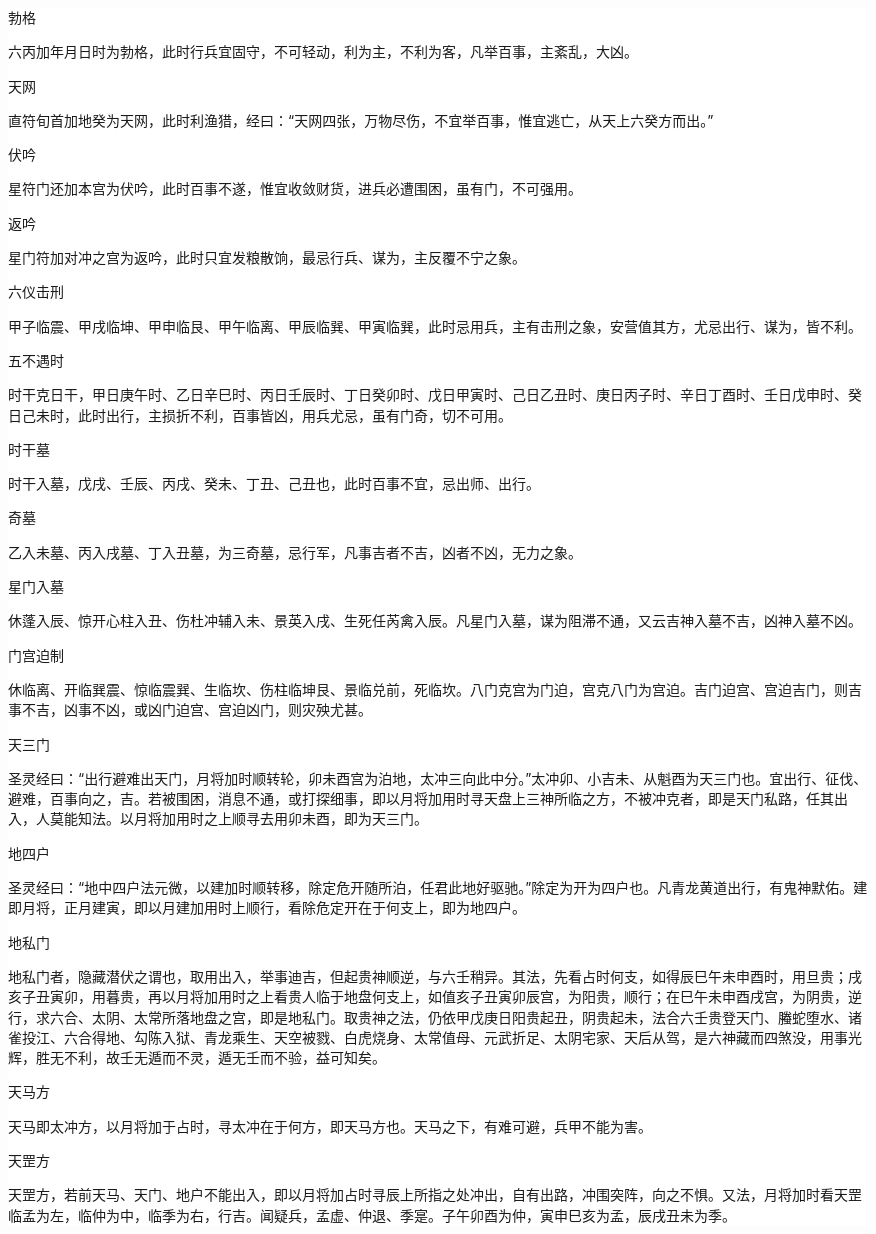 勃格

六丙加年月日时为勃格，此时行兵宜固守，不可轻动，利为主，不利为客，凡举百事，主紊乱，大凶。

天网

直符旬首加地癸为天网，此时利渔猎，经曰：“天网四张，万物尽伤，不宜举百事，惟宜逃亡，从天上六癸方而出。”

伏吟

星符门还加本宫为伏吟，此时百事不遂，惟宜收敛财货，进兵必遭围困，虽有门，不可强用。

返吟

星门符加对冲之宫为返吟，此时只宜发粮散饷，最忌行兵、谋为，主反覆不宁之象。

六仪击刑

甲子临震、甲戌临坤、甲申临艮、甲午临离、甲辰临巽、甲寅临巽，此时忌用兵，主有击刑之象，安营值其方，尤忌出行、谋为，皆不利。

五不遇时

时干克日干，甲日庚午时、乙日辛巳时、丙日壬辰时、丁日癸卯时、戊日甲寅时、己日乙丑时、庚日丙子时、辛日丁酉时、壬日戊申时、癸日己未时，此时出行，主损折不利，百事皆凶，用兵尤忌，虽有门奇，切不可用。

时干墓

时干入墓，戊戌、壬辰、丙戌、癸未、丁丑、己丑也，此时百事不宜，忌出师、出行。

奇墓

乙入未墓、丙入戌墓、丁入丑墓，为三奇墓，忌行军，凡事吉者不吉，凶者不凶，无力之象。

星门入墓

休蓬入辰、惊开心柱入丑、伤杜冲辅入未、景英入戌、生死任芮禽入辰。凡星门入墓，谋为阻滞不通，又云吉神入墓不吉，凶神入墓不凶。

门宫迫制

休临离、开临巽震、惊临震巽、生临坎、伤柱临坤艮、景临兑前，死临坎。八门克宫为门迫，宫克八门为宫迫。吉门迫宫、宫迫吉门，则吉事不吉，凶事不凶，或凶门迫宫、宫迫凶门，则灾殃尤甚。

天三门

圣灵经曰：“出行避难出天门，月将加时顺转轮，卯未酉宫为泊地，太冲三向此中分。”太冲卯、小吉未、从魁酉为天三门也。宜出行、征伐、避难，百事向之，吉。若被围困，消息不通，或打探细事，即以月将加用时寻天盘上三神所临之方，不被冲克者，即是天门私路，任其出入，人莫能知法。以月将加用时之上顺寻去用卯未酉，即为天三门。

地四户

圣灵经曰：“地中四户法元微，以建加时顺转移，除定危开随所泊，任君此地好驱驰。”除定为开为四户也。凡青龙黄道出行，有鬼神默佑。建即月将，正月建寅，即以月建加用时上顺行，看除危定开在于何支上，即为地四户。

地私门

地私门者，隐藏潜伏之谓也，取用出入，举事迪吉，但起贵神顺逆，与六壬稍异。其法，先看占时何支，如得辰巳午未申酉时，用旦贵；戌亥子丑寅卯，用暮贵，再以月将加用时之上看贵人临于地盘何支上，如值亥子丑寅卯辰宫，为阳贵，顺行；在巳午未申酉戌宫，为阴贵，逆行，求六合、太阴、太常所落地盘之宫，即是地私门。取贵神之法，仍依甲戊庚日阳贵起丑，阴贵起未，法合六壬贵登天门、螣蛇堕水、诸雀投江、六合得地、勾陈入狱、青龙乘生、天空被戮、白虎烧身、太常值母、元武折足、太阴宅家、天后从驾，是六神藏而四煞没，用事光辉，胜无不利，故壬无遁而不灵，遁无壬而不验，益可知矣。

天马方

天马即太冲方，以月将加于占时，寻太冲在于何方，即天马方也。天马之下，有难可避，兵甲不能为害。

天罡方

天罡方，若前天马、天门、地户不能出入，即以月将加占时寻辰上所指之处冲出，自有出路，冲围突阵，向之不惧。又法，月将加时看天罡临孟为左，临仲为中，临季为右，行吉。闻疑兵，孟虚、仲退、季寔。子午卯酉为仲，寅申巳亥为孟，辰戌丑未为季。

